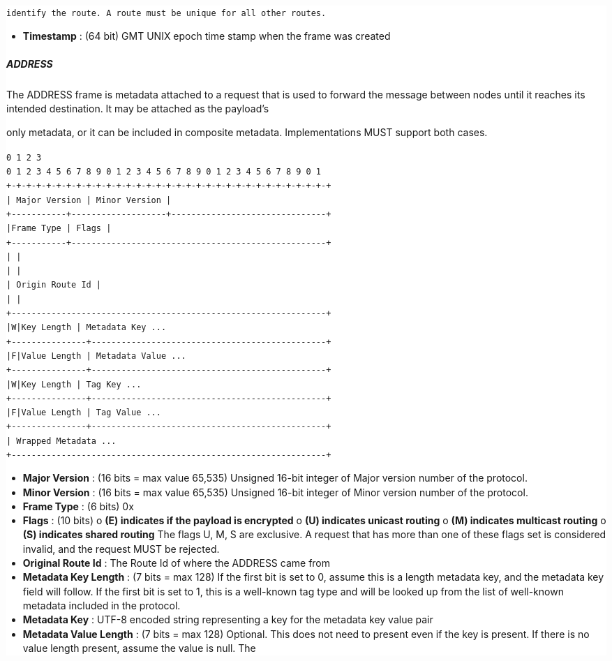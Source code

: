    identify the route. A route must be unique for all other routes.
- **Timestamp** : (64 bit) GMT UNIX epoch time stamp when the frame was created

##### ADDRESS

The ADDRESS frame is metadata attached to a request that is used to forward the message
between nodes until it reaches its intended destination. It may be attached as the payload’s


only metadata, or it can be included in composite metadata. Implementations MUST support
both cases.

```
0 1 2 3
0 1 2 3 4 5 6 7 8 9 0 1 2 3 4 5 6 7 8 9 0 1 2 3 4 5 6 7 8 9 0 1
+-+-+-+-+-+-+-+-+-+-+-+-+-+-+-+-+-+-+-+-+-+-+-+-+-+-+-+-+-+-+-+-+
| Major Version | Minor Version |
+-----------+-------------------+-------------------------------+
|Frame Type | Flags |
+-----------+---------------------------------------------------+
| |
| |
| Origin Route Id |
| |
+---------------------------------------------------------------+
|W|Key Length | Metadata Key ...
+---------------+-----------------------------------------------+
|F|Value Length | Metadata Value ...
+---------------+-----------------------------------------------+
|W|Key Length | Tag Key ...
+---------------+-----------------------------------------------+
|F|Value Length | Tag Value ...
+---------------+-----------------------------------------------+
| Wrapped Metadata ...
+---------------------------------------------------------------+
```
- **Major Version** : (16 bits = max value 65,535) Unsigned 16-bit integer of Major version
    number of the protocol.
- **Minor Version** : (16 bits = max value 65,535) Unsigned 16-bit integer of Minor version
    number of the protocol.
- **Frame Type** : (6 bits) 0x
- **Flags** : (10 bits)
    o **(E) indicates if the payload is encrypted**
    o **(U) indicates unicast routing**
    o **(M) indicates multicast routing**
    o **(S) indicates shared routing**
       The flags U, M, S are exclusive. A request that has more than one of these flags
       set is considered invalid, and the request MUST be rejected.
- **Original Route Id** : The Route Id of where the ADDRESS came from
- **Metadata Key Length** : (7 bits = max 128) If the first bit is set to 0, assume this is a length
    metadata key, and the metadata key field will follow. If the first bit is set to 1, this is a
    well-known tag type and will be looked up from the list of well-known metadata
    included in the protocol.
- **Metadata Key** : UTF-8 encoded string representing a key for the metadata key value pair
- **Metadata Value Length** : (7 bits = max 128) Optional. This does not need to present even
    if the key is present. If there is no value length present, assume the value is null. The
